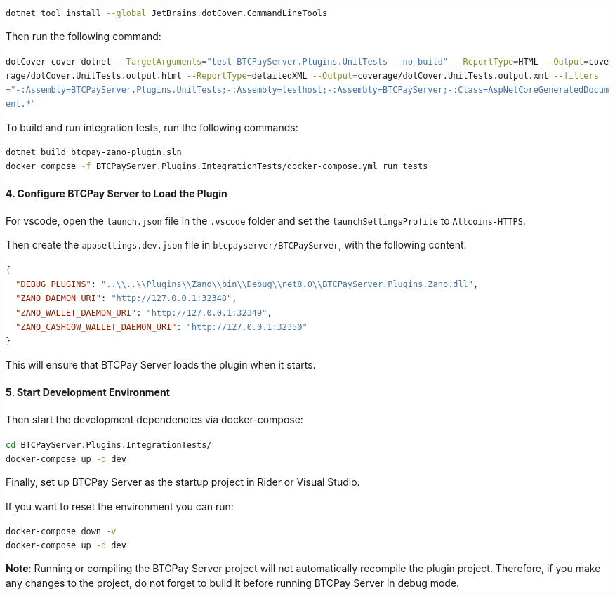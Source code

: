 ```bash
dotnet tool install --global JetBrains.dotCover.CommandLineTools
```

Then run the following command:

```bash
dotCover cover-dotnet --TargetArguments="test BTCPayServer.Plugins.UnitTests --no-build" --ReportType=HTML --Output=coverage/dotCover.UnitTests.output.html --ReportType=detailedXML --Output=coverage/dotCover.UnitTests.output.xml --filters="-:Assembly=BTCPayServer.Plugins.UnitTests;-:Assembly=testhost;-:Assembly=BTCPayServer;-:Class=AspNetCoreGeneratedDocument.*"
```

To build and run integration tests, run the following commands:

```bash
dotnet build btcpay-zano-plugin.sln
docker compose -f BTCPayServer.Plugins.IntegrationTests/docker-compose.yml run tests
```

#### 4. Configure BTCPay Server to Load the Plugin

For vscode, open the `launch.json` file in the `.vscode` folder and set the `launchSettingsProfile` to `Altcoins-HTTPS`.

Then create the `appsettings.dev.json` file in `btcpayserver/BTCPayServer`, with the following content:

```json
{
  "DEBUG_PLUGINS": "..\\..\\Plugins\\Zano\\bin\\Debug\\net8.0\\BTCPayServer.Plugins.Zano.dll",
  "ZANO_DAEMON_URI": "http://127.0.0.1:32348",
  "ZANO_WALLET_DAEMON_URI": "http://127.0.0.1:32349",
  "ZANO_CASHCOW_WALLET_DAEMON_URI": "http://127.0.0.1:32350"
}
```

This will ensure that BTCPay Server loads the plugin when it starts.

#### 5. Start Development Environment

Then start the development dependencies via docker-compose:

```bash
cd BTCPayServer.Plugins.IntegrationTests/
docker-compose up -d dev
```

Finally, set up BTCPay Server as the startup project in Rider or Visual Studio.

If you want to reset the environment you can run:

```bash
docker-compose down -v
docker-compose up -d dev
```

**Note**: Running or compiling the BTCPay Server project will not automatically recompile the plugin project. Therefore, if you make any changes to the project, do not forget to build it before running BTCPay Server in debug mode.
